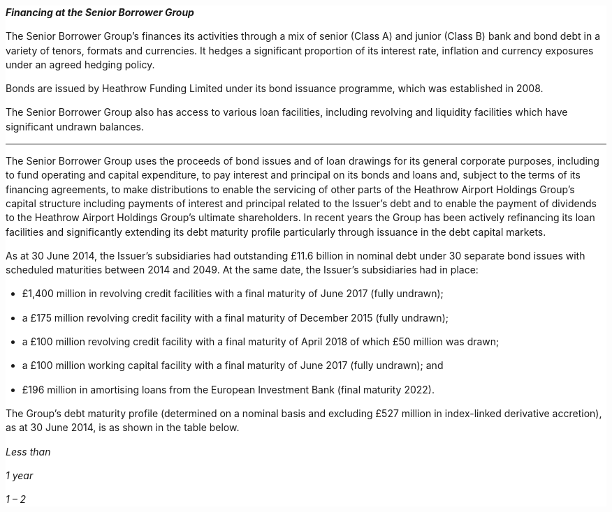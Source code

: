 **_Financing at the Senior Borrower Group_**

The Senior Borrower Group’s finances its activities through a mix of senior (Class A) and junior (Class B) bank and
bond debt in a variety of tenors, formats and currencies. It hedges a significant proportion of its interest rate, inflation
and currency exposures under an agreed hedging policy.

Bonds are issued by Heathrow Funding Limited under its bond issuance programme, which was established in 2008.

The Senior Borrower Group also has access to various loan facilities, including revolving and liquidity facilities which
have significant undrawn balances.


-----

The Senior Borrower Group uses the proceeds of bond issues and of loan drawings for its general corporate purposes,
including to fund operating and capital expenditure, to pay interest and principal on its bonds and loans and, subject to
the terms of its financing agreements, to make distributions to enable the servicing of other parts of the Heathrow
Airport Holdings Group’s capital structure including payments of interest and principal related to the Issuer’s debt and
to enable the payment of dividends to the Heathrow Airport Holdings Group’s ultimate shareholders. In recent years the
Group has been actively refinancing its loan facilities and significantly extending its debt maturity profile particularly
through issuance in the debt capital markets.

As at 30 June 2014, the Issuer’s subsidiaries had outstanding £11.6 billion in nominal debt under 30 separate bond
issues with scheduled maturities between 2014 and 2049. At the same date, the Issuer’s subsidiaries had in place:

- £1,400 million in revolving credit facilities with a final maturity of June 2017 (fully undrawn);

- a £175 million revolving credit facility with a final maturity of December 2015 (fully undrawn);

- a £100 million revolving credit facility with a final maturity of April 2018 of which £50 million was drawn;

- a £100 million working capital facility with a final maturity of June 2017 (fully undrawn); and

- £196 million in amortising loans from the European Investment Bank (final maturity 2022).

The Group’s debt maturity profile (determined on a nominal basis and excluding £527 million in index-linked
derivative accretion), as at 30 June 2014, is as shown in the table below.


_Less than_

_1 year_


_1 – 2_
